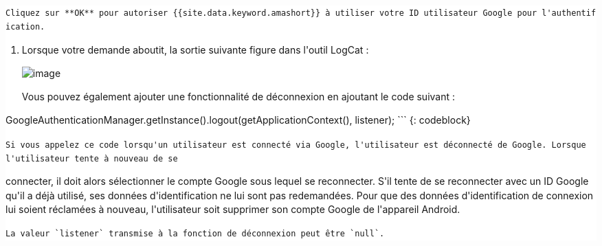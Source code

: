 	Cliquez sur **OK** pour autoriser {{site.data.keyword.amashort}} à utiliser votre ID utilisateur Google pour l'authentification.

1. 	Lorsque votre demande aboutit, la sortie suivante figure dans l'outil LogCat :

	![image](images/android-google-login-success.png)

	Vous pouvez également ajouter une fonctionnalité de déconnexion en ajoutant le code suivant :

	```Java
 GoogleAuthenticationManager.getInstance().logout(getApplicationContext(), listener);
	```
	{: codeblock}

	Si vous appelez ce code lorsqu'un utilisateur est connecté via Google, l'utilisateur est déconnecté de Google. Lorsque l'utilisateur tente à nouveau de se
connecter, il doit alors sélectionner le compte Google sous lequel se reconnecter. S'il tente de se reconnecter avec un ID Google qu'il a déjà utilisé, ses données
d'identification ne lui sont pas redemandées. Pour que des données d'identification de connexion lui soient réclamées à nouveau, l'utilisateur soit supprimer
son compte Google de l'appareil Android.

	La valeur `listener` transmise à la fonction de déconnexion peut être `null`.
